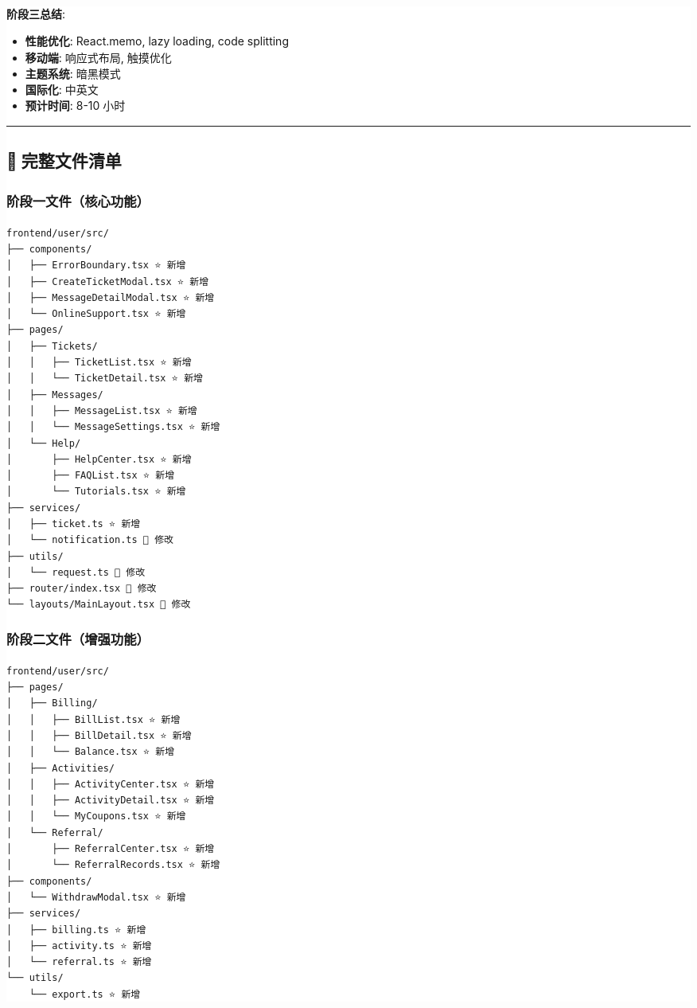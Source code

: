 
**阶段三总结**:
- **性能优化**: React.memo, lazy loading, code splitting
- **移动端**: 响应式布局, 触摸优化
- **主题系统**: 暗黑模式
- **国际化**: 中英文
- **预计时间**: 8-10 小时

---

## 📂 完整文件清单

### 阶段一文件（核心功能）

```
frontend/user/src/
├── components/
│   ├── ErrorBoundary.tsx ⭐ 新增
│   ├── CreateTicketModal.tsx ⭐ 新增
│   ├── MessageDetailModal.tsx ⭐ 新增
│   └── OnlineSupport.tsx ⭐ 新增
├── pages/
│   ├── Tickets/
│   │   ├── TicketList.tsx ⭐ 新增
│   │   └── TicketDetail.tsx ⭐ 新增
│   ├── Messages/
│   │   ├── MessageList.tsx ⭐ 新增
│   │   └── MessageSettings.tsx ⭐ 新增
│   └── Help/
│       ├── HelpCenter.tsx ⭐ 新增
│       ├── FAQList.tsx ⭐ 新增
│       └── Tutorials.tsx ⭐ 新增
├── services/
│   ├── ticket.ts ⭐ 新增
│   └── notification.ts 🔧 修改
├── utils/
│   └── request.ts 🔧 修改
├── router/index.tsx 🔧 修改
└── layouts/MainLayout.tsx 🔧 修改
```

### 阶段二文件（增强功能）

```
frontend/user/src/
├── pages/
│   ├── Billing/
│   │   ├── BillList.tsx ⭐ 新增
│   │   ├── BillDetail.tsx ⭐ 新增
│   │   └── Balance.tsx ⭐ 新增
│   ├── Activities/
│   │   ├── ActivityCenter.tsx ⭐ 新增
│   │   ├── ActivityDetail.tsx ⭐ 新增
│   │   └── MyCoupons.tsx ⭐ 新增
│   └── Referral/
│       ├── ReferralCenter.tsx ⭐ 新增
│       └── ReferralRecords.tsx ⭐ 新增
├── components/
│   └── WithdrawModal.tsx ⭐ 新增
├── services/
│   ├── billing.ts ⭐ 新增
│   ├── activity.ts ⭐ 新增
│   └── referral.ts ⭐ 新增
└── utils/
    └── export.ts ⭐ 新增
```